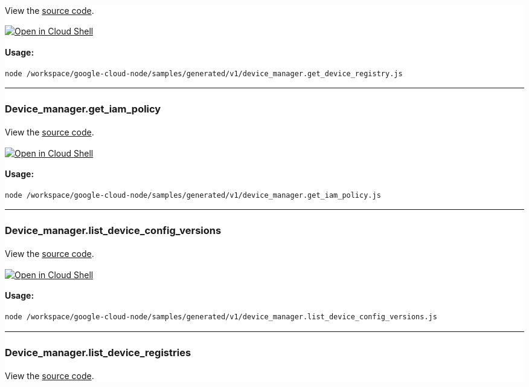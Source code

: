 View the [source code](https://github.com/googleapis/google-cloud-node/blob/main//workspace/google-cloud-node/samples/generated/v1/device_manager.get_device_registry.js).

[![Open in Cloud Shell][shell_img]](https://console.cloud.google.com/cloudshell/open?git_repo=https://github.com/googleapis/google-cloud-node&page=editor&open_in_editor=/workspace/google-cloud-node/samples/generated/v1/device_manager.get_device_registry.js,samples/README.md)

__Usage:__


`node /workspace/google-cloud-node/samples/generated/v1/device_manager.get_device_registry.js`


-----




### Device_manager.get_iam_policy

View the [source code](https://github.com/googleapis/google-cloud-node/blob/main//workspace/google-cloud-node/samples/generated/v1/device_manager.get_iam_policy.js).

[![Open in Cloud Shell][shell_img]](https://console.cloud.google.com/cloudshell/open?git_repo=https://github.com/googleapis/google-cloud-node&page=editor&open_in_editor=/workspace/google-cloud-node/samples/generated/v1/device_manager.get_iam_policy.js,samples/README.md)

__Usage:__


`node /workspace/google-cloud-node/samples/generated/v1/device_manager.get_iam_policy.js`


-----




### Device_manager.list_device_config_versions

View the [source code](https://github.com/googleapis/google-cloud-node/blob/main//workspace/google-cloud-node/samples/generated/v1/device_manager.list_device_config_versions.js).

[![Open in Cloud Shell][shell_img]](https://console.cloud.google.com/cloudshell/open?git_repo=https://github.com/googleapis/google-cloud-node&page=editor&open_in_editor=/workspace/google-cloud-node/samples/generated/v1/device_manager.list_device_config_versions.js,samples/README.md)

__Usage:__


`node /workspace/google-cloud-node/samples/generated/v1/device_manager.list_device_config_versions.js`


-----




### Device_manager.list_device_registries

View the [source code](https://github.com/googleapis/google-cloud-node/blob/main//workspace/google-cloud-node/samples/generated/v1/device_manager.list_device_registries.js).


[//]: # "This README.md file is auto-generated, all changes to this file will be lost."
[//]: # "To regenerate it, use `python -m synthtool`."
[shell_img]: https://gstatic.com/cloudssh/images/open-btn.png
[shell_link]: https://console.cloud.google.com/cloudshell/open?git_repo=https://github.com/googleapis/google-cloud-node&page=editor&open_in_editor=samples/README.md
[product-docs]: https://cloud.google.com/iot